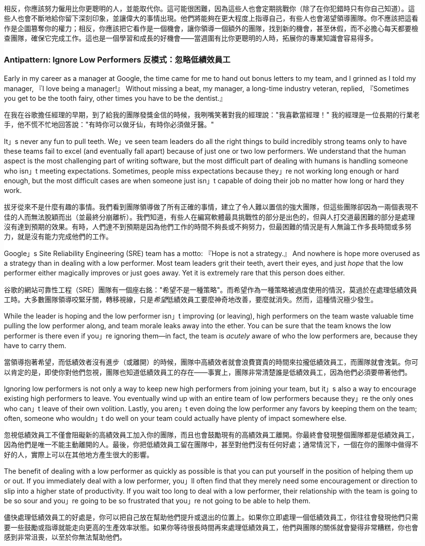 相反，你應該努力僱用比你更聰明的人，並能取代你。這可能很困難，因為這些人也會定期挑戰你（除了在你犯錯時只有你自己知道）。這些人也會不斷地給你留下深刻印象，並讓偉大的事情出現。他們將能夠在更大程度上指導自己，有些人也會渴望領導團隊。你不應該把這看作是企圖篡奪你的權力；相反，你應該把它看作是一個機會，讓你領導一個額外的團隊，找到新的機會，甚至休假，而不必擔心每天都要檢查團隊，確保它完成工作。這也是一個學習和成長的好機會——當週圍有比你更聰明的人時，拓展你的專業知識會容易得多。

### Antipattern: Ignore Low Performers  反模式：忽略低績效員工

Early in my career as a manager at Google, the time came for me to hand out bonus letters to my team, and I grinned as I told my manager, 『I love being a manager!』 Without missing a beat, my manager, a long-time industry veteran, replied, 『Sometimes you get to be the tooth fairy, other times you have to be the dentist.』

在我在谷歌擔任經理的早期，到了給我的團隊發獎金信的時候，我咧嘴笑著對我的經理說："我喜歡當經理！" 我的經理是一位長期的行業老手，他不慌不忙地回答說："有時你可以做牙仙，有時你必須做牙醫。"

It」s never any fun to pull teeth. We」ve seen team leaders do all the right things to build incredibly strong teams only to have these teams fail to excel (and eventually fall apart) because of just one or two low performers. We understand that the human aspect is the most challenging part of writing software, but the most difficult part of dealing with humans is handling someone who isn」t meeting expectations. Sometimes, people miss expectations because they」re not working long enough or hard enough, but the most difficult cases are when someone just isn」t capable of doing their job no matter how long or hard they work.

拔牙從來不是什麼有趣的事情。我們看到團隊領導做了所有正確的事情，建立了令人難以置信的強大團隊，但這些團隊卻因為一兩個表現不佳的人而無法脫穎而出（並最終分崩離析）。我們知道，有些人在編寫軟體最具挑戰性的部分是出色的，但與人打交道最困難的部分是處理沒有達到預期的效果。有時，人們達不到預期是因為他們工作的時間不夠長或不夠努力，但最困難的情況是有人無論工作多長時間或多努力，就是沒有能力完成他們的工作。

Google」s Site Reliability Engineering (SRE) team has a motto: 『Hope is not a strategy.』 And nowhere is hope more overused as a strategy than in dealing with a low performer. Most team leaders grit their teeth, avert their eyes, and just *hope* that the low performer either magically improves or just goes away. Yet it is extremely rare that this person does either.

谷歌的網站可靠性工程（SRE）團隊有一個座右銘："希望不是一種策略"。而希望作為一種策略被過度使用的情況，莫過於在處理低績效員工時。大多數團隊領導咬緊牙關，轉移視線，只是*希望*低績效員工要麼神奇地改善，要麼就消失。然而，這種情況極少發生。

While the leader is hoping and the low performer isn」t improving (or leaving), high performers on the team waste valuable time pulling the low performer along, and team morale leaks away into the ether. You can be sure that the team knows the low performer is there even if you」re ignoring them—in fact, the team is *acutely* aware of who the low performers are, because they have to carry them.

當領導抱著希望，而低績效者沒有進步（或離開）的時候，團隊中高績效者就會浪費寶貴的時間來拉攏低績效員工，而團隊就會洩氣。你可以肯定的是，即使你對他們忽視，團隊也知道低績效員工的存在——事實上，團隊非常清楚誰是低績效員工，因為他們必須要帶著他們。

Ignoring low performers is not only a way to keep new high performers from joining your team, but it」s also a way to encourage existing high performers to leave. You eventually wind up with an entire team of low performers because they」re the only ones who can」t leave of their own volition. Lastly, you aren」t even doing the low performer any favors by keeping them on the team; often, someone who wouldn」t do well on your team could actually have plenty of impact somewhere else.

忽視低績效員工不僅會阻礙新的高績效員工加入你的團隊，而且也會鼓勵現有的高績效員工離開。你最終會發現整個團隊都是低績效員工，因為他們是唯一不能主動離開的人。最後，你把低績效員工留在團隊中，甚至對他們沒有任何好處；通常情況下，一個在你的團隊中做得不好的人，實際上可以在其他地方產生很大的影響。

The benefit of dealing with a low performer as quickly as possible is that you can put yourself in the position of helping them up or out. If you immediately deal with a low performer, you」ll often find that they merely need some encouragement or direction to slip into a higher state of productivity. If you wait too long to deal with a low performer, their relationship with the team is going to be so sour and you」re going to be so frustrated that you」re not going to be able to help them.

儘快處理低績效員工的好處是，你可以把自己放在幫助他們提升或退出的位置上。如果你立即處理一個低績效員工，你往往會發現他們只需要一些鼓勵或指導就能走向更高的生產效率狀態。如果你等待很長時間再來處理低績效員工，他們與團隊的關係就會變得非常糟糕，你也會感到非常沮喪，以至於你無法幫助他們。
